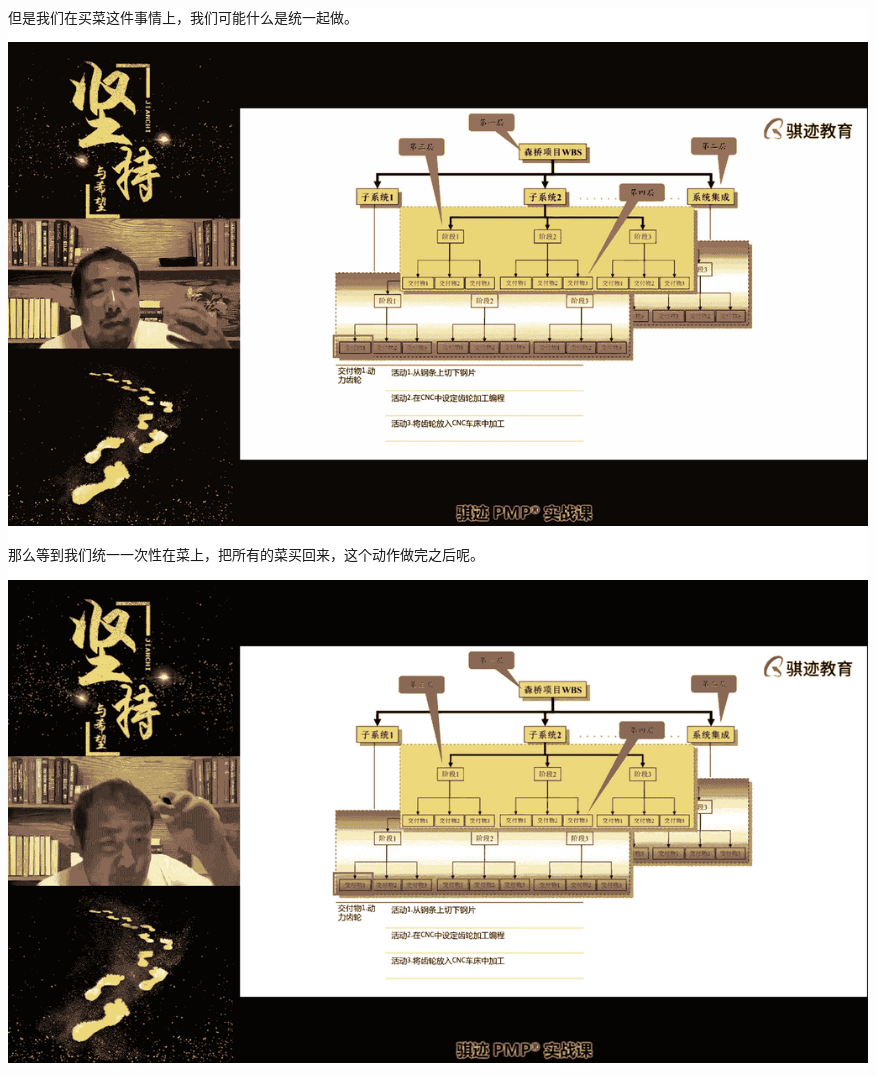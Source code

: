 但是我们在买菜这件事情上，我们可能什么是统一起做。

![](img/3ab58f08f59a4f3b54e5181c219655ef_303.png)

那么等到我们统一一次性在菜上，把所有的菜买回来，这个动作做完之后呢。

![](img/3ab58f08f59a4f3b54e5181c219655ef_305.png)

